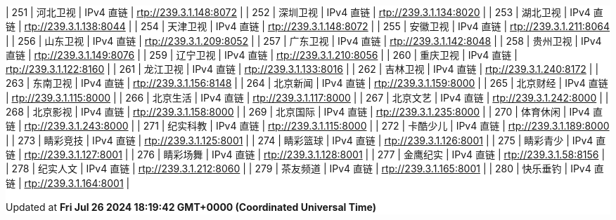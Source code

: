 | 251 | 河北卫视 | IPv4 直链 | <rtp://239.3.1.148:8072> |
| 252 | 深圳卫视 | IPv4 直链 | <rtp://239.3.1.134:8020> |
| 253 | 湖北卫视 | IPv4 直链 | <rtp://239.3.1.138:8044> |
| 254 | 天津卫视 | IPv4 直链 | <rtp://239.3.1.148:8072> |
| 255 | 安徽卫视 | IPv4 直链 | <rtp://239.3.1.211:8064> |
| 256 | 山东卫视 | IPv4 直链 | <rtp://239.3.1.209:8052> |
| 257 | 广东卫视 | IPv4 直链 | <rtp://239.3.1.142:8048> |
| 258 | 贵州卫视 | IPv4 直链 | <rtp://239.3.1.149:8076> |
| 259 | 辽宁卫视 | IPv4 直链 | <rtp://239.3.1.210:8056> |
| 260 | 重庆卫视 | IPv4 直链 | <rtp://239.3.1.122:8160> |
| 261 | 龙江卫视 | IPv4 直链 | <rtp://239.3.1.133:8016> |
| 262 | 吉林卫视 | IPv4 直链 | <rtp://239.3.1.240:8172> |
| 263 | 东南卫视 | IPv4 直链 | <rtp://239.3.1.156:8148> |
| 264 | 北京新闻 | IPv4 直链 | <rtp://239.3.1.159:8000> |
| 265 | 北京财经 | IPv4 直链 | <rtp://239.3.1.115:8000> |
| 266 | 北京生活 | IPv4 直链 | <rtp://239.3.1.117:8000> |
| 267 | 北京文艺 | IPv4 直链 | <rtp://239.3.1.242:8000> |
| 268 | 北京影视 | IPv4 直链 | <rtp://239.3.1.158:8000> |
| 269 | 北京国际 | IPv4 直链 | <rtp://239.3.1.235:8000> |
| 270 | 体育休闲 | IPv4 直链 | <rtp://239.3.1.243:8000> |
| 271 | 纪实科教 | IPv4 直链 | <rtp://239.3.1.115:8000> |
| 272 | 卡酷少儿 | IPv4 直链 | <rtp://239.3.1.189:8000> |
| 273 | 睛彩竞技 | IPv4 直链 | <rtp://239.3.1.125:8001> |
| 274 | 睛彩篮球 | IPv4 直链 | <rtp://239.3.1.126:8001> |
| 275 | 睛彩青少 | IPv4 直链 | <rtp://239.3.1.127:8001> |
| 276 | 睛彩场舞 | IPv4 直链 | <rtp://239.3.1.128:8001> |
| 277 | 金鹰纪实 | IPv4 直链 | <rtp://239.3.1.58:8156> |
| 278 | 纪实人文 | IPv4 直链 | <rtp://239.3.1.212:8060> |
| 279 | 茶友频道 | IPv4 直链 | <rtp://239.3.1.165:8001> |
| 280 | 快乐垂钓 | IPv4 直链 | <rtp://239.3.1.164:8001> |

Updated at **Fri Jul 26 2024 18:19:42 GMT+0000 (Coordinated Universal Time)**
